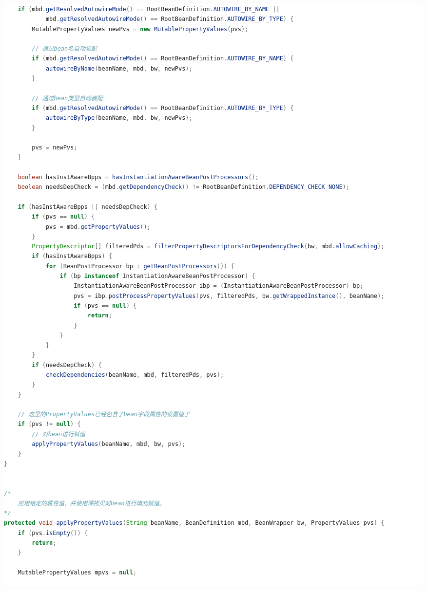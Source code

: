 ```Java
	if (mbd.getResolvedAutowireMode() == RootBeanDefinition.AUTOWIRE_BY_NAME ||
			mbd.getResolvedAutowireMode() == RootBeanDefinition.AUTOWIRE_BY_TYPE) {
		MutablePropertyValues newPvs = new MutablePropertyValues(pvs);

        // 通过bean名自动装配
		if (mbd.getResolvedAutowireMode() == RootBeanDefinition.AUTOWIRE_BY_NAME) {
			autowireByName(beanName, mbd, bw, newPvs);
		}

        // 通过bean类型自动装配
		if (mbd.getResolvedAutowireMode() == RootBeanDefinition.AUTOWIRE_BY_TYPE) {
			autowireByType(beanName, mbd, bw, newPvs);
		}

		pvs = newPvs;
	}

	boolean hasInstAwareBpps = hasInstantiationAwareBeanPostProcessors();
	boolean needsDepCheck = (mbd.getDependencyCheck() != RootBeanDefinition.DEPENDENCY_CHECK_NONE);

	if (hasInstAwareBpps || needsDepCheck) {
		if (pvs == null) {
			pvs = mbd.getPropertyValues();
		}
		PropertyDescriptor[] filteredPds = filterPropertyDescriptorsForDependencyCheck(bw, mbd.allowCaching);
		if (hasInstAwareBpps) {
			for (BeanPostProcessor bp : getBeanPostProcessors()) {
				if (bp instanceof InstantiationAwareBeanPostProcessor) {
					InstantiationAwareBeanPostProcessor ibp = (InstantiationAwareBeanPostProcessor) bp;
					pvs = ibp.postProcessPropertyValues(pvs, filteredPds, bw.getWrappedInstance(), beanName);
					if (pvs == null) {
						return;
					}
				}
			}
		}
		if (needsDepCheck) {
			checkDependencies(beanName, mbd, filteredPds, pvs);
		}
	}

    // 这里的PropertyValues已经包含了bean字段属性的设置值了
	if (pvs != null) {
	    // 对bean进行赋值
		applyPropertyValues(beanName, mbd, bw, pvs);
	}
}


/*
    应用给定的属性值，并使用深拷贝对bean进行填充赋值。
*/
protected void applyPropertyValues(String beanName, BeanDefinition mbd, BeanWrapper bw, PropertyValues pvs) {
	if (pvs.isEmpty()) {
		return;
	}

	MutablePropertyValues mpvs = null;
	
```